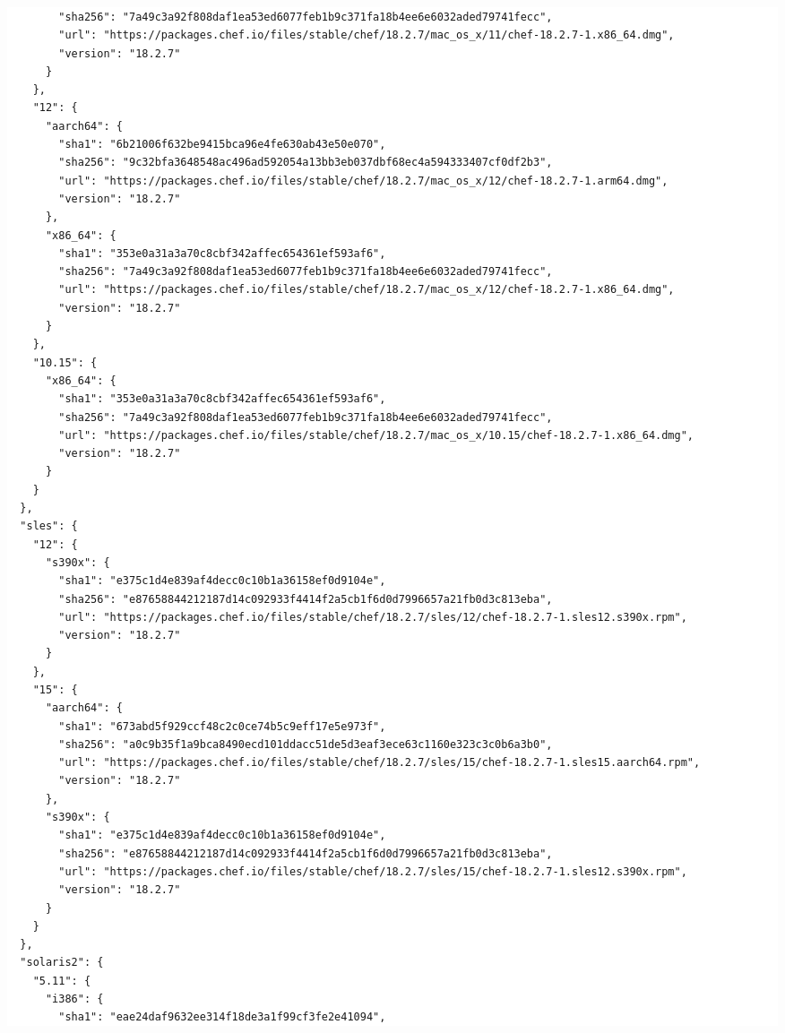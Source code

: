 ```
        "sha256": "7a49c3a92f808daf1ea53ed6077feb1b9c371fa18b4ee6e6032aded79741fecc",
        "url": "https://packages.chef.io/files/stable/chef/18.2.7/mac_os_x/11/chef-18.2.7-1.x86_64.dmg",
        "version": "18.2.7"
      }
    },
    "12": {
      "aarch64": {
        "sha1": "6b21006f632be9415bca96e4fe630ab43e50e070",
        "sha256": "9c32bfa3648548ac496ad592054a13bb3eb037dbf68ec4a594333407cf0df2b3",
        "url": "https://packages.chef.io/files/stable/chef/18.2.7/mac_os_x/12/chef-18.2.7-1.arm64.dmg",
        "version": "18.2.7"
      },
      "x86_64": {
        "sha1": "353e0a31a3a70c8cbf342affec654361ef593af6",
        "sha256": "7a49c3a92f808daf1ea53ed6077feb1b9c371fa18b4ee6e6032aded79741fecc",
        "url": "https://packages.chef.io/files/stable/chef/18.2.7/mac_os_x/12/chef-18.2.7-1.x86_64.dmg",
        "version": "18.2.7"
      }
    },
    "10.15": {
      "x86_64": {
        "sha1": "353e0a31a3a70c8cbf342affec654361ef593af6",
        "sha256": "7a49c3a92f808daf1ea53ed6077feb1b9c371fa18b4ee6e6032aded79741fecc",
        "url": "https://packages.chef.io/files/stable/chef/18.2.7/mac_os_x/10.15/chef-18.2.7-1.x86_64.dmg",
        "version": "18.2.7"
      }
    }
  },
  "sles": {
    "12": {
      "s390x": {
        "sha1": "e375c1d4e839af4decc0c10b1a36158ef0d9104e",
        "sha256": "e87658844212187d14c092933f4414f2a5cb1f6d0d7996657a21fb0d3c813eba",
        "url": "https://packages.chef.io/files/stable/chef/18.2.7/sles/12/chef-18.2.7-1.sles12.s390x.rpm",
        "version": "18.2.7"
      }
    },
    "15": {
      "aarch64": {
        "sha1": "673abd5f929ccf48c2c0ce74b5c9eff17e5e973f",
        "sha256": "a0c9b35f1a9bca8490ecd101ddacc51de5d3eaf3ece63c1160e323c3c0b6a3b0",
        "url": "https://packages.chef.io/files/stable/chef/18.2.7/sles/15/chef-18.2.7-1.sles15.aarch64.rpm",
        "version": "18.2.7"
      },
      "s390x": {
        "sha1": "e375c1d4e839af4decc0c10b1a36158ef0d9104e",
        "sha256": "e87658844212187d14c092933f4414f2a5cb1f6d0d7996657a21fb0d3c813eba",
        "url": "https://packages.chef.io/files/stable/chef/18.2.7/sles/15/chef-18.2.7-1.sles12.s390x.rpm",
        "version": "18.2.7"
      }
    }
  },
  "solaris2": {
    "5.11": {
      "i386": {
        "sha1": "eae24daf9632ee314f18de3a1f99cf3fe2e41094",
```